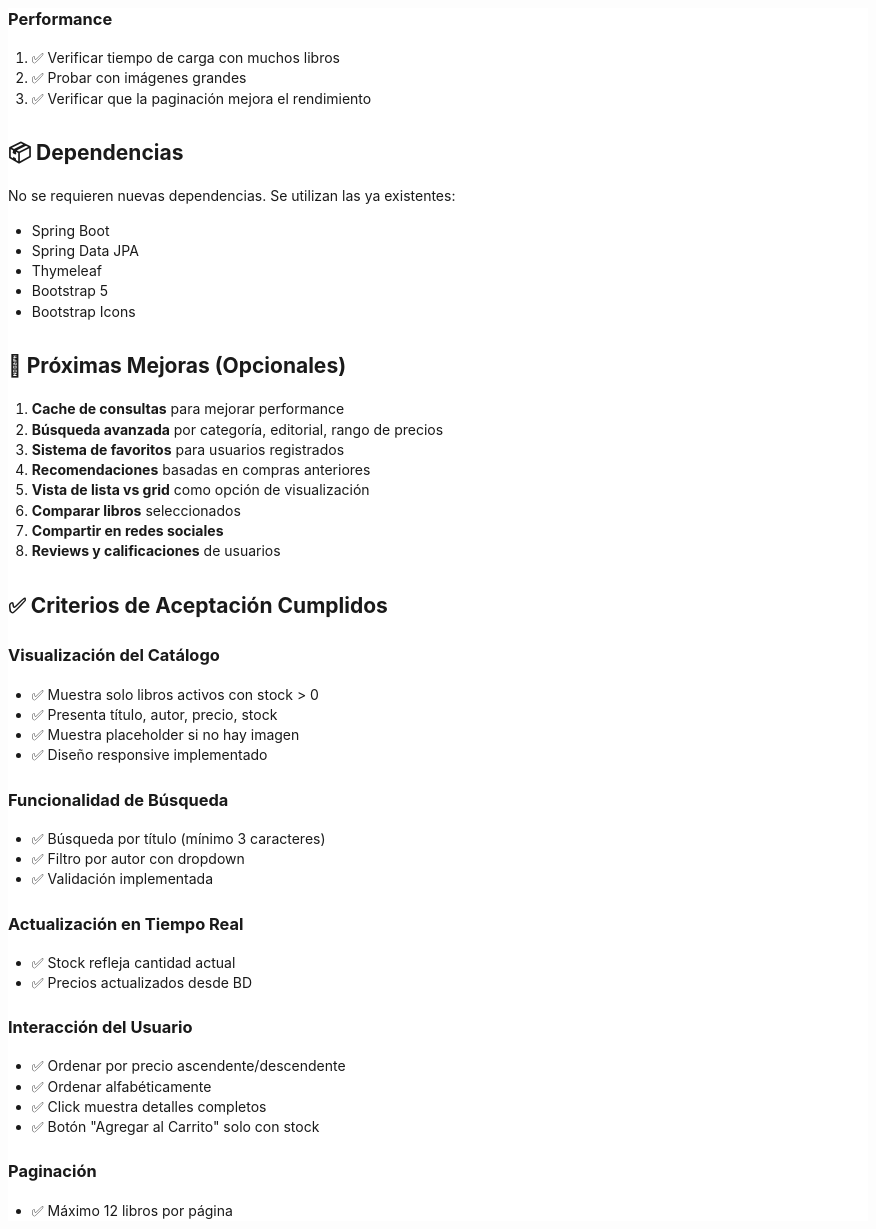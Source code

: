 ### Performance
1. ✅ Verificar tiempo de carga con muchos libros
2. ✅ Probar con imágenes grandes
3. ✅ Verificar que la paginación mejora el rendimiento

## 📦 Dependencias

No se requieren nuevas dependencias. Se utilizan las ya existentes:
- Spring Boot
- Spring Data JPA
- Thymeleaf
- Bootstrap 5
- Bootstrap Icons

## 🚀 Próximas Mejoras (Opcionales)

1. **Cache de consultas** para mejorar performance
2. **Búsqueda avanzada** por categoría, editorial, rango de precios
3. **Sistema de favoritos** para usuarios registrados
4. **Recomendaciones** basadas en compras anteriores
5. **Vista de lista vs grid** como opción de visualización
6. **Comparar libros** seleccionados
7. **Compartir en redes sociales**
8. **Reviews y calificaciones** de usuarios

## ✅ Criterios de Aceptación Cumplidos

### Visualización del Catálogo
- ✅ Muestra solo libros activos con stock > 0
- ✅ Presenta título, autor, precio, stock
- ✅ Muestra placeholder si no hay imagen
- ✅ Diseño responsive implementado

### Funcionalidad de Búsqueda
- ✅ Búsqueda por título (mínimo 3 caracteres)
- ✅ Filtro por autor con dropdown
- ✅ Validación implementada

### Actualización en Tiempo Real
- ✅ Stock refleja cantidad actual
- ✅ Precios actualizados desde BD

### Interacción del Usuario
- ✅ Ordenar por precio ascendente/descendente
- ✅ Ordenar alfabéticamente
- ✅ Click muestra detalles completos
- ✅ Botón "Agregar al Carrito" solo con stock

### Paginación
- ✅ Máximo 12 libros por página
